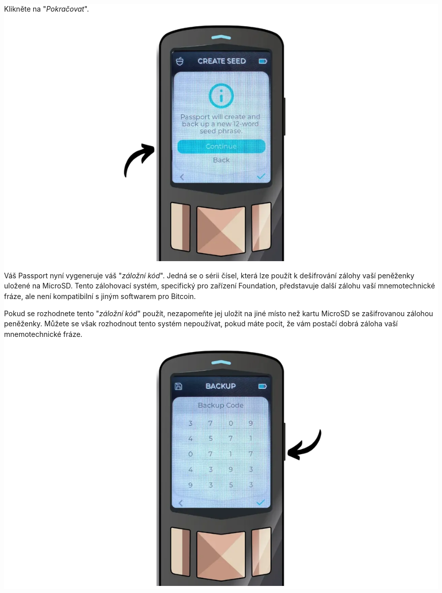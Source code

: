 Klikněte na "*Pokračovat*".

![Image](assets/fr/30.webp)

Váš Passport nyní vygeneruje váš "*záložní kód*". Jedná se o sérii čísel, která lze použít k dešifrování zálohy vaší peněženky uložené na MicroSD. Tento zálohovací systém, specifický pro zařízení Foundation, představuje další zálohu vaší mnemotechnické fráze, ale není kompatibilní s jiným softwarem pro Bitcoin.

Pokud se rozhodnete tento "*záložní kód*" použít, nezapomeňte jej uložit na jiné místo než kartu MicroSD se zašifrovanou zálohou peněženky. Můžete se však rozhodnout tento systém nepoužívat, pokud máte pocit, že vám postačí dobrá záloha vaší mnemotechnické fráze.

![Image](assets/fr/31.webp)
